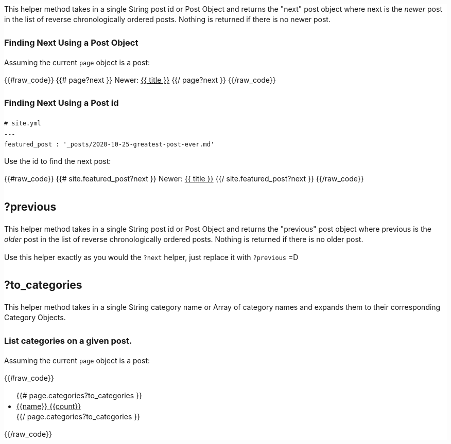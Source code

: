 This helper method takes in a single String post id or Post Object and returns the "next" post object
where next is the _newer_ post in the list of reverse chronologically ordered posts.
Nothing is returned if there is no newer post.

### Finding Next Using a Post Object

Assuming the current `page` object is a post:

{{#raw_code}}
{{# page?next }}
  Newer: <a href="{{ url }}">{{ title }}</a></li>
{{/ page?next }}
{{/raw_code}}


### Finding Next Using a Post id

    # site.yml
    ---
    featured_post : '_posts/2020-10-25-greatest-post-ever.md'
    

Use the id to find the next post:

{{#raw_code}}
{{# site.featured_post?next }}
  Newer: <a href="{{ url }}">{{ title }}</a></li>
{{/ site.featured_post?next }}
{{/raw_code}}


## ?previous

This helper method takes in a single String post id or Post Object and returns the "previous" post object
where previous is the _older_ post in the list of reverse chronologically ordered posts.
Nothing is returned if there is no older post. 

Use this helper exactly as you would the `?next` helper, just replace it with `?previous` =D

## ?to_categories

This helper method takes in a single String category name or Array of category names and expands them to their corresponding Category Objects.

### List categories on a given post.

Assuming the current `page` object is a post:

{{#raw_code}}
  <ul>
  {{# page.categories?to_categories }}
    <li><a href="{{url}}">{{name}} <span>{{count}}</span></a></li>
  {{/ page.categories?to_categories }}
  </ul>
{{/raw_code}}
